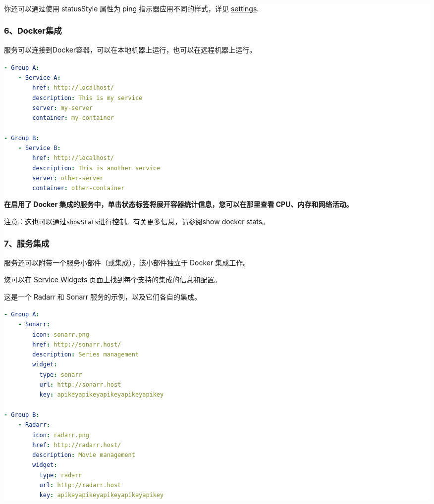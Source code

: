 你还可以通过使用 statusStyle 属性为 ping 指示器应用不同的样式，详见 [settings](settings.md#status-style).

### 6、Docker集成

服务可以连接到Docker容器，可以在本地机器上运行，也可以在远程机器上运行。

```yaml
- Group A:
    - Service A:
        href: http://localhost/
        description: This is my service
        server: my-server
        container: my-container

- Group B:
    - Service B:
        href: http://localhost/
        description: This is another service
        server: other-server
        container: other-container
```

**在启用了 Docker 集成的服务中，单击状态标签将展开容器统计信息，您可以在那里查看 CPU、内存和网络活动。**

注意：这也可以通过`showStats`进行控制。有关更多信息，请参阅[show docker stats](docker.md#show-docker-stats)。


### 7、服务集成

服务还可以附带一个服务小部件（或集成），该小部件独立于 Docker 集成工作。

您可以在 [Service Widgets](service-widgets.md) 页面上找到每个支持的集成的信息和配置。

这是一个 Radarr 和 Sonarr 服务的示例，以及它们各自的集成。

```yaml
- Group A:
    - Sonarr:
        icon: sonarr.png
        href: http://sonarr.host/
        description: Series management
        widget:
          type: sonarr
          url: http://sonarr.host
          key: apikeyapikeyapikeyapikeyapikey

- Group B:
    - Radarr:
        icon: radarr.png
        href: http://radarr.host/
        description: Movie management
        widget:
          type: radarr
          url: http://radarr.host
          key: apikeyapikeyapikeyapikeyapikey
```
